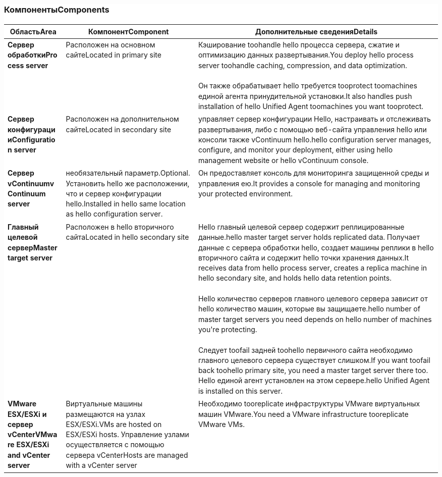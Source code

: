 ### <a name="components"></a><span data-ttu-id="07052-221">Компоненты</span><span class="sxs-lookup"><span data-stu-id="07052-221">Components</span></span>

<span data-ttu-id="07052-222">**Область**</span><span class="sxs-lookup"><span data-stu-id="07052-222">**Area**</span></span> | <span data-ttu-id="07052-223">**Компонент**</span><span class="sxs-lookup"><span data-stu-id="07052-223">**Component**</span></span> | <span data-ttu-id="07052-224">**Дополнительные сведения**</span><span class="sxs-lookup"><span data-stu-id="07052-224">**Details**</span></span>
--- | --- | ---
<span data-ttu-id="07052-225">**Сервер обработки**</span><span class="sxs-lookup"><span data-stu-id="07052-225">**Process server**</span></span> | <span data-ttu-id="07052-226">Расположен на основном сайте</span><span class="sxs-lookup"><span data-stu-id="07052-226">Located in primary site</span></span> | <span data-ttu-id="07052-227">Кэширование toohandle hello процесса сервера, сжатие и оптимизацию данных развертывания.</span><span class="sxs-lookup"><span data-stu-id="07052-227">You deploy hello process server toohandle caching, compression, and data optimization.</span></span><br/><br/> <span data-ttu-id="07052-228">Он также обрабатывает hello требуется tooprotect toomachines единой агента принудительной установки.</span><span class="sxs-lookup"><span data-stu-id="07052-228">It also handles push installation of hello Unified Agent toomachines you want tooprotect.</span></span>
<span data-ttu-id="07052-229">**Сервер конфигурации**</span><span class="sxs-lookup"><span data-stu-id="07052-229">**Configuration server**</span></span> | <span data-ttu-id="07052-230">Расположен на дополнительном сайте</span><span class="sxs-lookup"><span data-stu-id="07052-230">Located in secondary site</span></span> | <span data-ttu-id="07052-231">управляет сервер конфигурации Hello, настраивать и отслеживать развертывания, либо с помощью веб-сайта управления hello или консоли также vContinuum hello.</span><span class="sxs-lookup"><span data-stu-id="07052-231">hello configuration server manages, configure, and monitor your deployment, either using hello management website or hello vContinuum console.</span></span>
<span data-ttu-id="07052-232">**Сервер vContinuum**</span><span class="sxs-lookup"><span data-stu-id="07052-232">**vContinuum server**</span></span> | <span data-ttu-id="07052-233">необязательный параметр.</span><span class="sxs-lookup"><span data-stu-id="07052-233">Optional.</span></span> <span data-ttu-id="07052-234">Установить hello же расположении, что и сервер конфигурации hello.</span><span class="sxs-lookup"><span data-stu-id="07052-234">Installed in hello same location as hello configuration server.</span></span> | <span data-ttu-id="07052-235">Он предоставляет консоль для мониторинга защищенной среды и управления ею.</span><span class="sxs-lookup"><span data-stu-id="07052-235">It provides a console for managing and monitoring your protected environment.</span></span>
<span data-ttu-id="07052-236">**Главный целевой сервер**</span><span class="sxs-lookup"><span data-stu-id="07052-236">**Master target server**</span></span> | <span data-ttu-id="07052-237">Расположен в hello вторичного сайта</span><span class="sxs-lookup"><span data-stu-id="07052-237">Located in hello secondary site</span></span> | <span data-ttu-id="07052-238">Hello главный целевой сервер содержит реплицированные данные.</span><span class="sxs-lookup"><span data-stu-id="07052-238">hello master target server holds replicated data.</span></span> <span data-ttu-id="07052-239">Получает данные с сервера обработки hello, создает машины реплики в hello вторичного сайта и содержит hello точки хранения данных.</span><span class="sxs-lookup"><span data-stu-id="07052-239">It receives data from hello process server, creates a replica machine in hello secondary site, and holds hello data retention points.</span></span><br/><br/> <span data-ttu-id="07052-240">Hello количество серверов главного целевого сервера зависит от hello количество машин, которые вы защищаете.</span><span class="sxs-lookup"><span data-stu-id="07052-240">hello number of master target servers you need depends on hello number of machines you're protecting.</span></span><br/><br/> <span data-ttu-id="07052-241">Следует toofail задней toohello первичного сайта необходимо главного целевого сервера существует слишком.</span><span class="sxs-lookup"><span data-stu-id="07052-241">If you want toofail back toohello primary site, you need a master target server there too.</span></span> <span data-ttu-id="07052-242">Hello единой агент установлен на этом сервере.</span><span class="sxs-lookup"><span data-stu-id="07052-242">hello Unified Agent is installed on this server.</span></span>
<span data-ttu-id="07052-243">**VMware ESX/ESXi и сервер vCenter**</span><span class="sxs-lookup"><span data-stu-id="07052-243">**VMware ESX/ESXi and vCenter server**</span></span> |  <span data-ttu-id="07052-244">Виртуальные машины размещаются на узлах ESX/ESXi.</span><span class="sxs-lookup"><span data-stu-id="07052-244">VMs are hosted on ESX/ESXi hosts.</span></span> <span data-ttu-id="07052-245">Управление узлами осуществляется с помощью сервера vCenter</span><span class="sxs-lookup"><span data-stu-id="07052-245">Hosts are managed with a vCenter server</span></span> | <span data-ttu-id="07052-246">Необходимо tooreplicate инфраструктуры VMware виртуальных машин VMware.</span><span class="sxs-lookup"><span data-stu-id="07052-246">You need a VMware infrastructure tooreplicate VMware VMs.</span></span>
